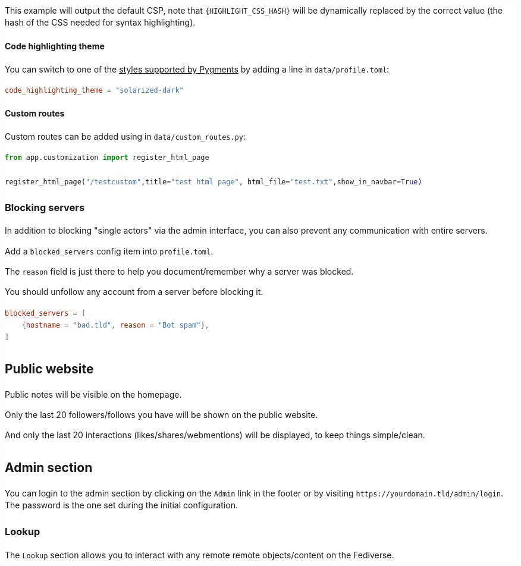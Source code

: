 This example will output the default CSP, note that `{HIGHLIGHT_CSS_HASH}` will be dynamically replaced by the correct value (the hash of the CSS needed for syntax highlighting).

#### Code highlighting theme

You can switch to one of the [styles supported by Pygments](https://pygments.org/styles/) by adding a line in `data/profile.toml`:

```toml
code_highlighting_theme = "solarized-dark"
```

#### Custom routes

Custom routes can be added using in `data/custom_routes.py`:

```python
from app.customization import register_html_page

register_html_page("/testcustom",title="test html page", html_file="test.txt",show_in_navbar=True)
```

### Blocking servers

In addition to blocking "single actors" via the admin interface, you can also prevent any communication with entire servers.

Add a `blocked_servers` config item into `profile.toml`.

The `reason` field is just there to help you document/remember why a server was blocked.

You should unfollow any account from a server before blocking it.

```toml
blocked_servers = [
    {hostname = "bad.tld", reason = "Bot spam"},
]
```

## Public website

Public notes will be visible on the homepage.

Only the last 20 followers/follows you have will be shown on the public website.

And only the last 20 interactions (likes/shares/webmentions) will be displayed, to keep things simple/clean.

## Admin section

You can login to the admin section by clicking on the `Admin` link in the footer or by visiting `https://yourdomain.tld/admin/login`.
The password is the one set during the initial configuration.

### Lookup

The `Lookup` section allows you to interact with any remote remote objects/content on the Fediverse.
